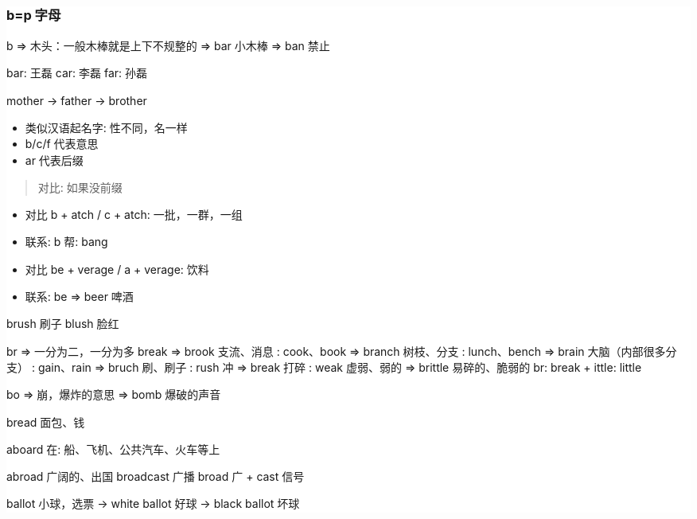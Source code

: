 




### b=p 字母

b => 木头：一般木棒就是上下不规整的
    => bar 小木棒
    => ban 禁止

bar: 王磊
car: 李磊
far: 孙磊

mother -> father -> brother

* 类似汉语起名字: 性不同，名一样
* b/c/f 代表意思
* ar 代表后缀


> 对比: 如果没前缀

* 对比 b + atch / c + atch: 一批，一群，一组 
* 联系: b 帮: bang

* 对比 be + verage / a + verage: 饮料
* 联系: be => beer 啤酒

brush 刷子
blush 脸红





br => 一分为二，一分为多 break
    => brook 支流、消息          : cook、book
    => branch 树枝、分支         : lunch、bench
    => brain 大脑（内部很多分支）  : gain、rain
    => bruch 刷、刷子            : rush 冲
    => break 打碎               : weak 虚弱、弱的
    => brittle 易碎的、脆弱的  br: break + ittle: little

bo => 崩，爆炸的意思
    => bomb 爆破的声音

bread 面包、钱

aboard 在: 船、飞机、公共汽车、火车等上


abroad 广阔的、出国
 broadcast 广播  broad 广 + cast 信号


ballot 小球，选票
    -> white ballot 好球
    -> black ballot 坏球


